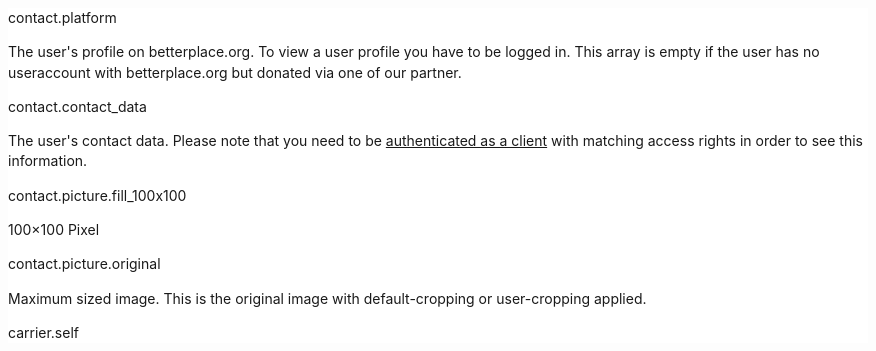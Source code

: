 contact.platform

</th>
<td>

The user's profile on betterplace.org.
To view a user profile you have to be logged in.
This array is empty if the user has no useraccount
with betterplace.org but donated via one of our partner.


</td>
    </tr>
    <tr>
<th align="left">

contact.contact_data

</th>
<td>

The user's contact data. Please note that you need to be
<a href="../README.md#client-api">authenticated as a client</a> with matching
access rights in order to see this information.


</td>
    </tr>
    <tr>
<th align="left">

contact.picture.fill_100x100

</th>
<td>

100×100 Pixel

</td>
    </tr>
    <tr>
<th align="left">

contact.picture.original

</th>
<td>

Maximum sized image. This is the original image with default-cropping or user-cropping applied.

</td>
    </tr>
    <tr>
<th align="left">

carrier.self

</th>
<td>
